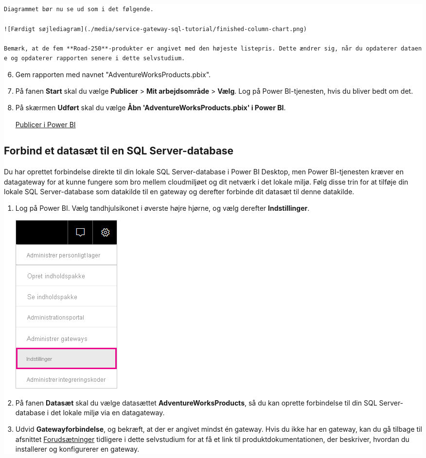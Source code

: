     Diagrammet bør nu se ud som i det følgende.

    ![Færdigt søjlediagram](./media/service-gateway-sql-tutorial/finished-column-chart.png)

    Bemærk, at de fem **Road-250**-produkter er angivet med den højeste listepris. Dette ændrer sig, når du opdaterer dataene og opdaterer rapporten senere i dette selvstudium.

6. Gem rapporten med navnet "AdventureWorksProducts.pbix".

7. På fanen **Start** skal du vælge **Publicer** \> **Mit arbejdsområde** \> **Vælg**. Log på Power BI-tjenesten, hvis du bliver bedt om det.

8. På skærmen **Udført** skal du vælge **Åbn 'AdventureWorksProducts.pbix' i Power BI**.

    [Publicer i Power BI](./media/service-gateway-sql-tutorial/publish-to-power-bi.png)

## <a name="connect-a-dataset-to-a-sql-server-database"></a>Forbind et datasæt til en SQL Server-database

Du har oprettet forbindelse direkte til din lokale SQL Server-database i Power BI Desktop, men Power BI-tjenesten kræver en datagateway for at kunne fungere som bro mellem cloudmiljøet og dit netværk i det lokale miljø. Følg disse trin for at tilføje din lokale SQL Server-database som datakilde til en gateway og derefter forbinde dit datasæt til denne datakilde.

1. Log på Power BI. Vælg tandhjulsikonet i øverste højre hjørne, og vælg derefter **Indstillinger**.

    ![Indstillinger for Power BI](./media/service-gateway-sql-tutorial/power-bi-settings.png)

2. På fanen **Datasæt** skal du vælge datasættet **AdventureWorksProducts**, så du kan oprette forbindelse til din SQL Server-database i det lokale miljø via en datagateway.

3. Udvid **Gatewayforbindelse**, og bekræft, at der er angivet mindst én gateway. Hvis du ikke har en gateway, kan du gå tilbage til afsnittet [Forudsætninger](#prerequisites) tidligere i dette selvstudium for at få et link til produktdokumentationen, der beskriver, hvordan du installerer og konfigurerer en gateway.
